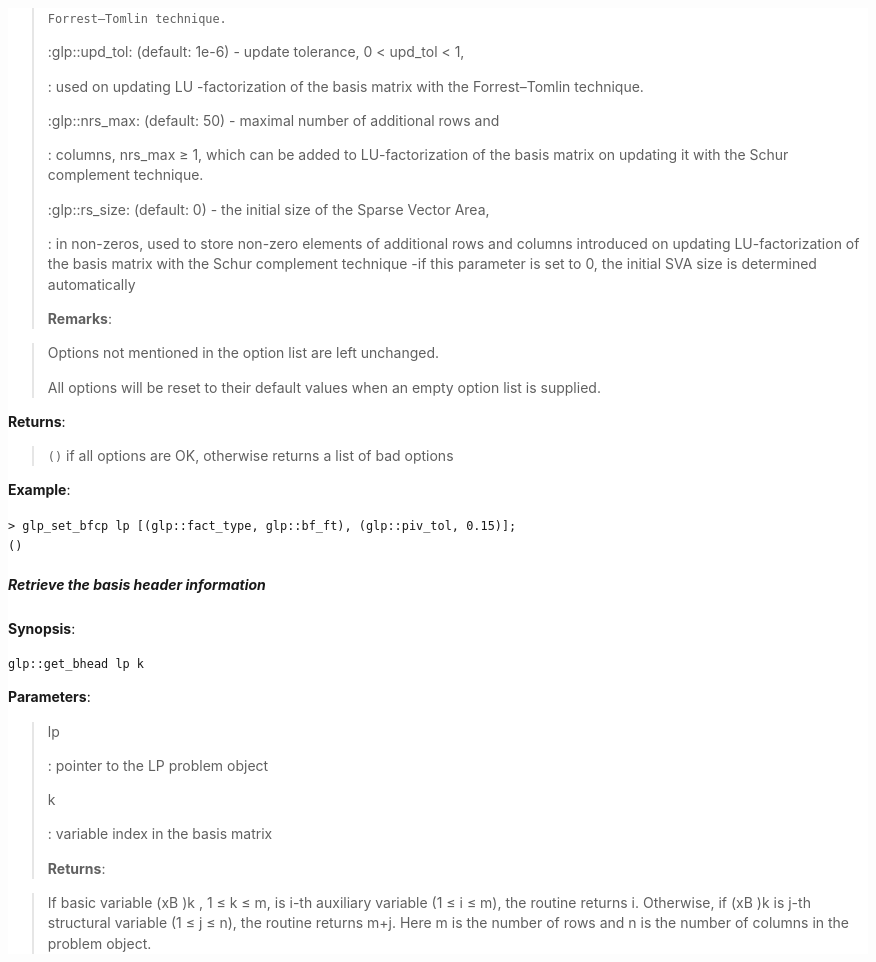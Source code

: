 >     Forrest–Tomlin technique.
>
> :glp::upd\_tol: (default: 1e-6) - update tolerance, 0 &lt; upd\_tol &lt; 1,
>
> :   used on updating LU -factorization of the basis matrix with the
>     Forrest–Tomlin technique.
>
> :glp::nrs\_max: (default: 50) - maximal number of additional rows and
>
> :   columns, nrs\_max ≥ 1, which can be added to LU-factorization of the
>     basis matrix on updating it with the Schur complement technique.
>
> :glp::rs\_size: (default: 0) - the initial size of the Sparse Vector Area,
>
> :   in non-zeros, used to store non-zero elements of additional rows and
>     columns introduced on updating LU-factorization of the basis matrix with
>     the Schur complement technique -if this parameter is set to 0, the
>     initial SVA size is determined automatically
>
> **Remarks**:

> Options not mentioned in the option list are left unchanged.
>
> All options will be reset to their default values when an empty option list
> is supplied.

**Returns**:

> `()` if all options are OK, otherwise returns a list of bad options

**Example**:

    > glp_set_bfcp lp [(glp::fact_type, glp::bf_ft), (glp::piv_tol, 0.15)];
    ()

##### Retrieve the basis header information

**Synopsis**:

    glp::get_bhead lp k

**Parameters**:

> lp
>
> :   pointer to the LP problem object
>
> k
>
> :   variable index in the basis matrix
>
> **Returns**:

> If basic variable (xB )k , 1 ≤ k ≤ m, is i-th auxiliary variable (1 ≤ i ≤
> m), the routine returns i. Otherwise, if (xB )k is j-th structural variable
> (1 ≤ j ≤ n), the routine returns m+j. Here m is the number of rows and n is
> the number of columns in the problem object.
